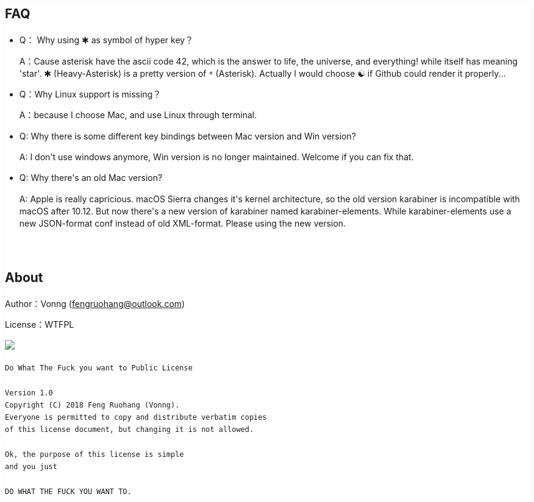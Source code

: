 ## FAQ

- Q： Why using ✱ as symbol of hyper key？

  A：Cause asterisk have the ascii code 42, which is the answer to life, the universe, and everything! while itself has meaning 'star'. ✱ (Heavy-Asterisk) is a pretty version of `*` (Asterisk). Actually I would choose ☯ if Github could render it properly...

- Q：Why Linux support is missing？

  A：because I choose Mac, and use Linux through terminal.

- Q: Why there is some different key bindings between Mac version and Win version?

  A: I don't use windows anymore, Win version is no longer maintained. Welcome if you can fix that.

- Q: Why there's an old Mac version?

  A: Apple is really capricious. macOS Sierra changes it's kernel architecture, so the old version karabiner is incompatible with macOS after 10.12. But now there's a new version of karabiner named karabiner-elements. While karabiner-elements use a new JSON-format conf instead of old XML-format. Please using the new version.

  ​

## About

Author：Vonng (fengruohang@outlook.com)

License：WTFPL

![](https://upload.wikimedia.org/wikipedia/commons/thumb/0/05/WTFPL_logo.svg/140px-WTFPL_logo.svg.png)

```
Do What The Fuck you want to Public License

Version 1.0
Copyright (C) 2018 Feng Ruohang (Vonng).
Everyone is permitted to copy and distribute verbatim copies
of this license document, but changing it is not allowed.

Ok, the purpose of this license is simple
and you just

DO WHAT THE FUCK YOU WANT TO.
```
